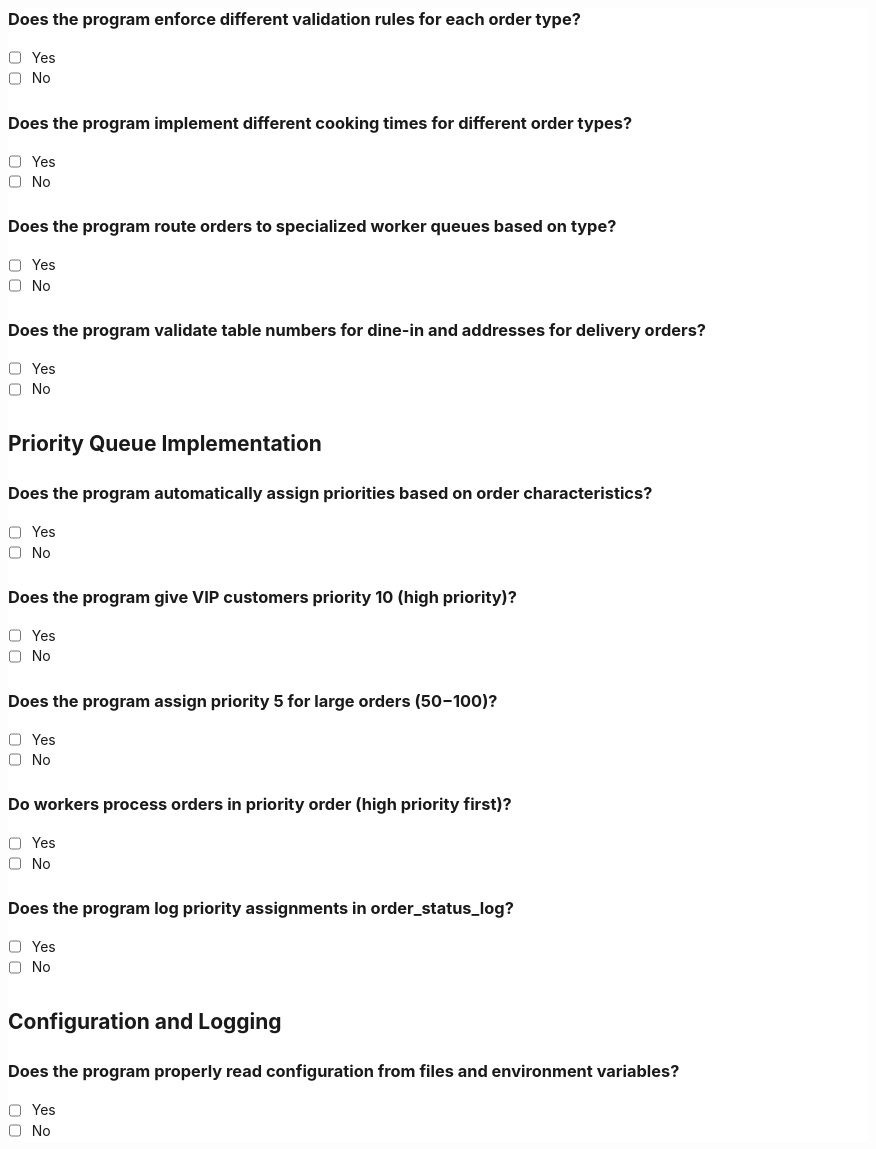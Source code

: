 ### Does the program enforce different validation rules for each order type?
- [ ] Yes
- [ ] No

### Does the program implement different cooking times for different order types?
- [ ] Yes
- [ ] No

### Does the program route orders to specialized worker queues based on type?
- [ ] Yes
- [ ] No

### Does the program validate table numbers for dine-in and addresses for delivery orders?
- [ ] Yes
- [ ] No

## Priority Queue Implementation
### Does the program automatically assign priorities based on order characteristics?
- [ ] Yes
- [ ] No

### Does the program give VIP customers priority 10 (high priority)?
- [ ] Yes
- [ ] No

### Does the program assign priority 5 for large orders ($50-$100)?
- [ ] Yes
- [ ] No

### Do workers process orders in priority order (high priority first)?
- [ ] Yes
- [ ] No

### Does the program log priority assignments in order_status_log?
- [ ] Yes
- [ ] No

## Configuration and Logging
### Does the program properly read configuration from files and environment variables?
- [ ] Yes
- [ ] No
